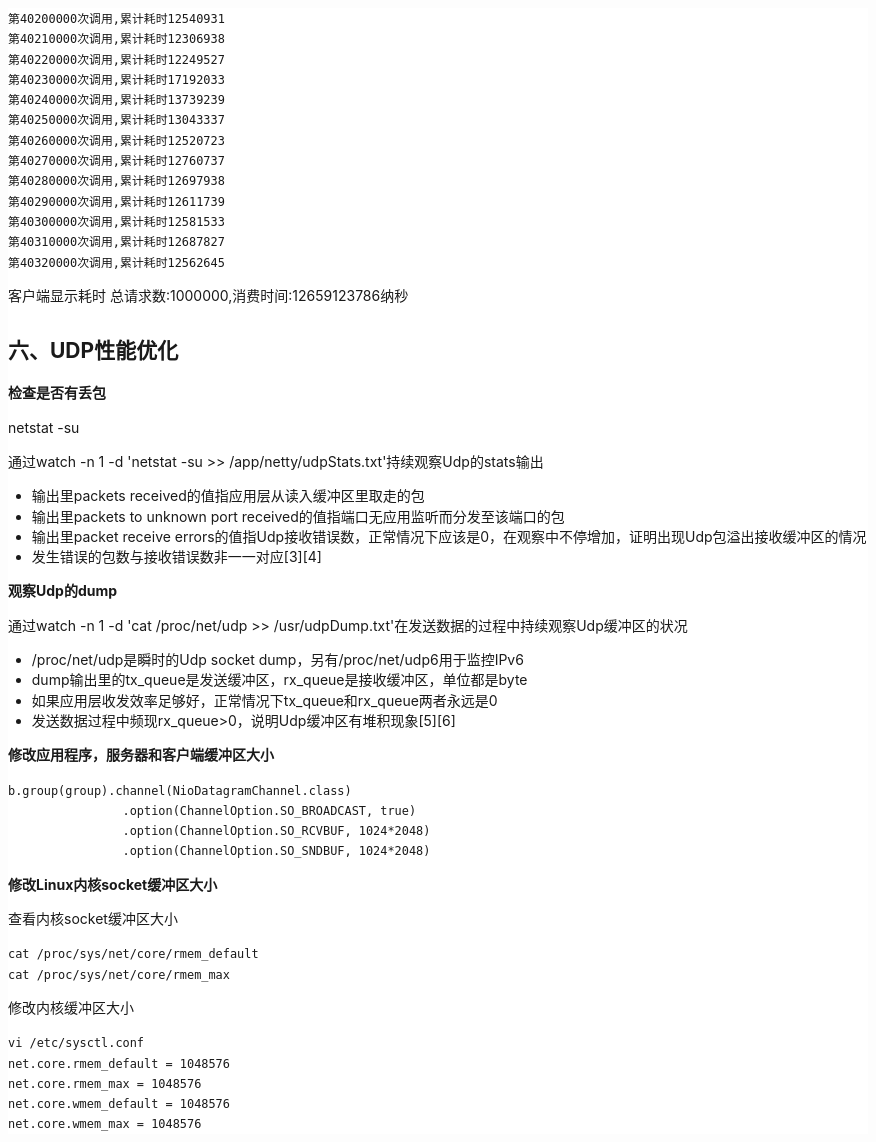     第40200000次调用,累计耗时12540931
    第40210000次调用,累计耗时12306938
    第40220000次调用,累计耗时12249527
    第40230000次调用,累计耗时17192033
    第40240000次调用,累计耗时13739239
    第40250000次调用,累计耗时13043337
    第40260000次调用,累计耗时12520723
    第40270000次调用,累计耗时12760737
    第40280000次调用,累计耗时12697938
    第40290000次调用,累计耗时12611739
    第40300000次调用,累计耗时12581533
    第40310000次调用,累计耗时12687827
    第40320000次调用,累计耗时12562645

客户端显示耗时
总请求数:1000000,消费时间:12659123786纳秒

## 六、UDP性能优化 ##
**检查是否有丢包**

netstat -su

通过watch -n 1 -d 'netstat -su >> /app/netty/udpStats.txt'持续观察Udp的stats输出

- 输出里packets received的值指应用层从读入缓冲区里取走的包
- 输出里packets to unknown port received的值指端口无应用监听而分发至该端口的包
- 输出里packet receive errors的值指Udp接收错误数，正常情况下应该是0，在观察中不停增加，证明出现Udp包溢出接收缓冲区的情况
- 发生错误的包数与接收错误数非一一对应[3][4]

**观察Udp的dump**

通过watch -n 1 -d 'cat /proc/net/udp >> /usr/udpDump.txt'在发送数据的过程中持续观察Udp缓冲区的状况

- /proc/net/udp是瞬时的Udp socket dump，另有/proc/net/udp6用于监控IPv6
- dump输出里的tx_queue是发送缓冲区，rx_queue是接收缓冲区，单位都是byte
- 如果应用层收发效率足够好，正常情况下tx_queue和rx_queue两者永远是0
- 发送数据过程中频现rx_queue>0，说明Udp缓冲区有堆积现象[5][6]

**修改应用程序，服务器和客户端缓冲区大小**

    b.group(group).channel(NioDatagramChannel.class)
					.option(ChannelOption.SO_BROADCAST, true)
					.option(ChannelOption.SO_RCVBUF, 1024*2048)
					.option(ChannelOption.SO_SNDBUF, 1024*2048)

**修改Linux内核socket缓冲区大小**

查看内核socket缓冲区大小  
     
    cat /proc/sys/net/core/rmem_default
    cat /proc/sys/net/core/rmem_max

修改内核缓冲区大小 

    vi /etc/sysctl.conf
    net.core.rmem_default = 1048576
    net.core.rmem_max = 1048576
    net.core.wmem_default = 1048576
    net.core.wmem_max = 1048576
